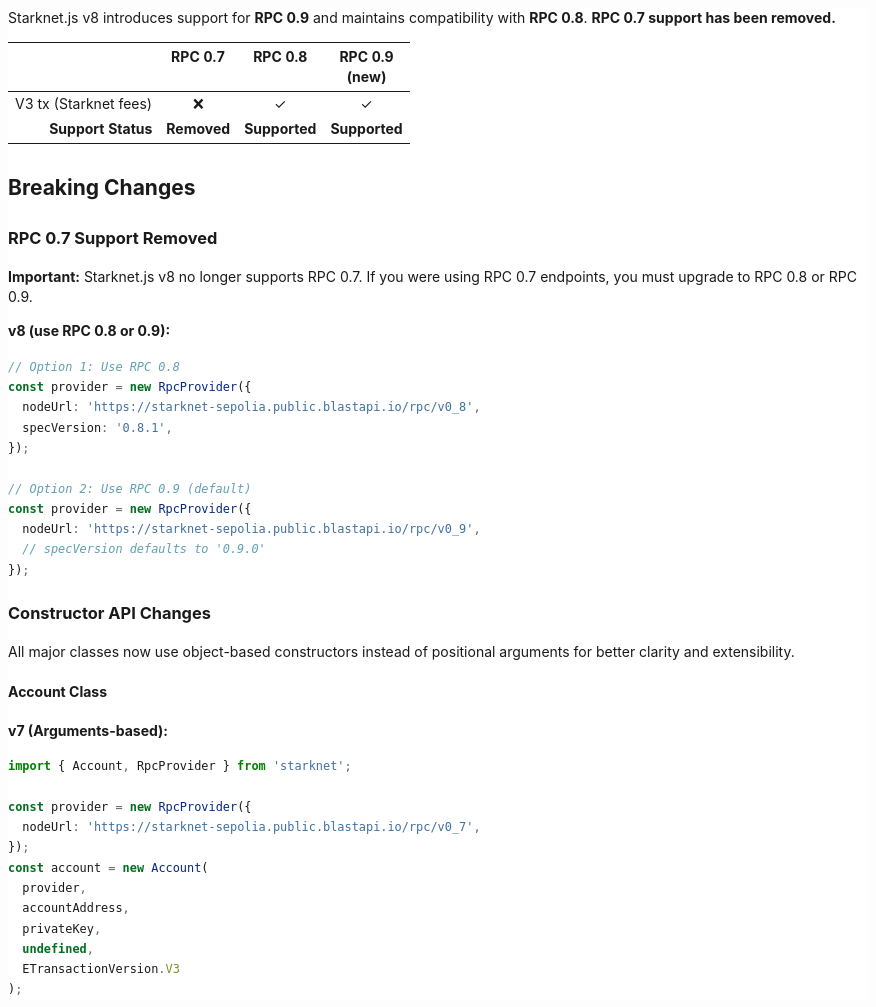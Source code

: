 Starknet.js v8 introduces support for **RPC 0.9** and maintains compatibility with **RPC 0.8**. **RPC 0.7 support has been removed.**

|                       |   RPC 0.7   |    RPC 0.8    | RPC 0.9 <br /> (new) |
| --------------------: | :---------: | :-----------: | :------------------: |
| V3 tx (Starknet fees) |     ❌      |       ✓       |          ✓           |
|    **Support Status** | **Removed** | **Supported** |    **Supported**     |

## Breaking Changes

### RPC 0.7 Support Removed

**Important:** Starknet.js v8 no longer supports RPC 0.7. If you were using RPC 0.7 endpoints, you must upgrade to RPC 0.8 or RPC 0.9.

**v8 (use RPC 0.8 or 0.9):**

```typescript
// Option 1: Use RPC 0.8
const provider = new RpcProvider({
  nodeUrl: 'https://starknet-sepolia.public.blastapi.io/rpc/v0_8',
  specVersion: '0.8.1',
});

// Option 2: Use RPC 0.9 (default)
const provider = new RpcProvider({
  nodeUrl: 'https://starknet-sepolia.public.blastapi.io/rpc/v0_9',
  // specVersion defaults to '0.9.0'
});
```

### Constructor API Changes

All major classes now use object-based constructors instead of positional arguments for better clarity and extensibility.

#### Account Class

**v7 (Arguments-based):**

```typescript
import { Account, RpcProvider } from 'starknet';

const provider = new RpcProvider({
  nodeUrl: 'https://starknet-sepolia.public.blastapi.io/rpc/v0_7',
});
const account = new Account(
  provider,
  accountAddress,
  privateKey,
  undefined,
  ETransactionVersion.V3
);
```

